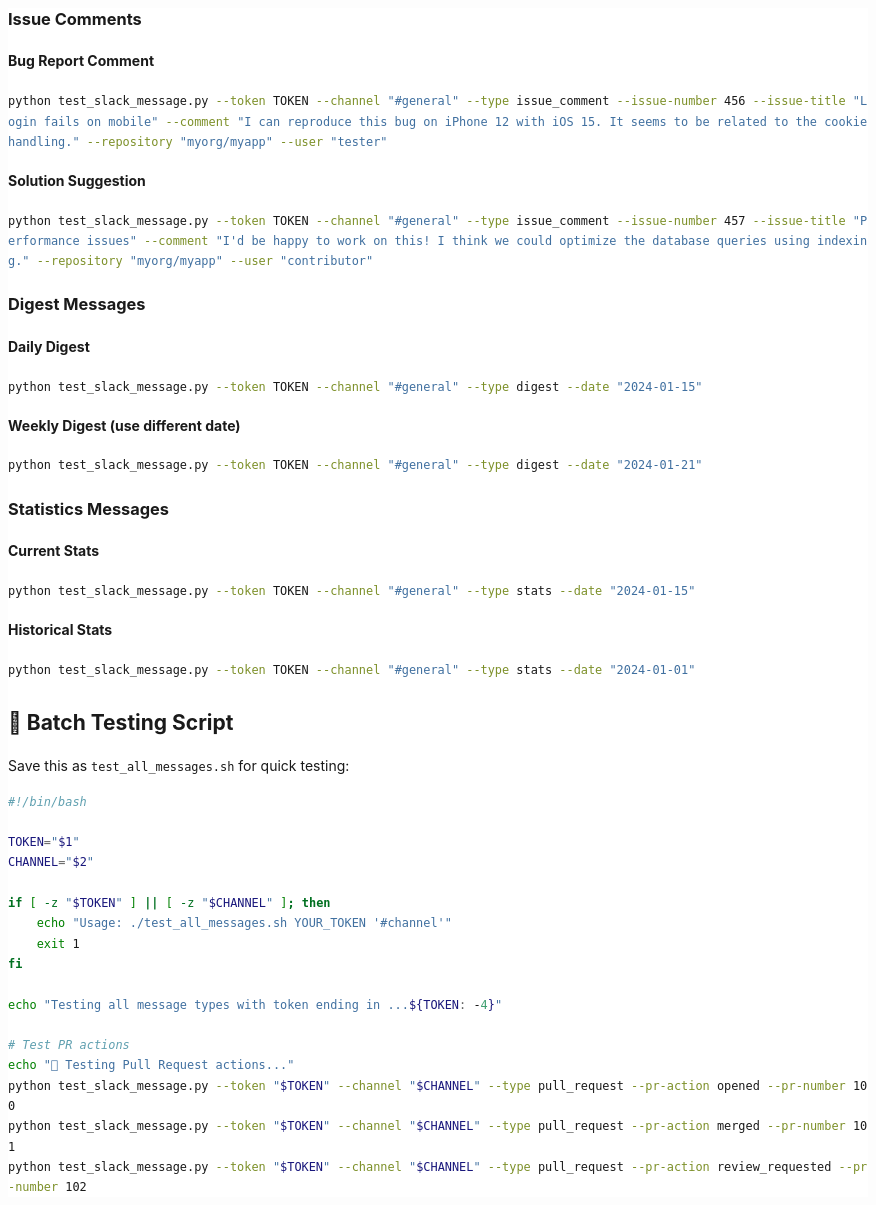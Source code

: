 ### **Issue Comments**

#### Bug Report Comment
```bash
python test_slack_message.py --token TOKEN --channel "#general" --type issue_comment --issue-number 456 --issue-title "Login fails on mobile" --comment "I can reproduce this bug on iPhone 12 with iOS 15. It seems to be related to the cookie handling." --repository "myorg/myapp" --user "tester"
```

#### Solution Suggestion
```bash
python test_slack_message.py --token TOKEN --channel "#general" --type issue_comment --issue-number 457 --issue-title "Performance issues" --comment "I'd be happy to work on this! I think we could optimize the database queries using indexing." --repository "myorg/myapp" --user "contributor"
```

### **Digest Messages**

#### Daily Digest
```bash
python test_slack_message.py --token TOKEN --channel "#general" --type digest --date "2024-01-15"
```

#### Weekly Digest (use different date)
```bash
python test_slack_message.py --token TOKEN --channel "#general" --type digest --date "2024-01-21"
```

### **Statistics Messages**

#### Current Stats
```bash
python test_slack_message.py --token TOKEN --channel "#general" --type stats --date "2024-01-15"
```

#### Historical Stats
```bash
python test_slack_message.py --token TOKEN --channel "#general" --type stats --date "2024-01-01"
```

## 🚀 Batch Testing Script

Save this as `test_all_messages.sh` for quick testing:

```bash
#!/bin/bash

TOKEN="$1"
CHANNEL="$2"

if [ -z "$TOKEN" ] || [ -z "$CHANNEL" ]; then
    echo "Usage: ./test_all_messages.sh YOUR_TOKEN '#channel'"
    exit 1
fi

echo "Testing all message types with token ending in ...${TOKEN: -4}"

# Test PR actions
echo "🔄 Testing Pull Request actions..."
python test_slack_message.py --token "$TOKEN" --channel "$CHANNEL" --type pull_request --pr-action opened --pr-number 100
python test_slack_message.py --token "$TOKEN" --channel "$CHANNEL" --type pull_request --pr-action merged --pr-number 101
python test_slack_message.py --token "$TOKEN" --channel "$CHANNEL" --type pull_request --pr-action review_requested --pr-number 102
```